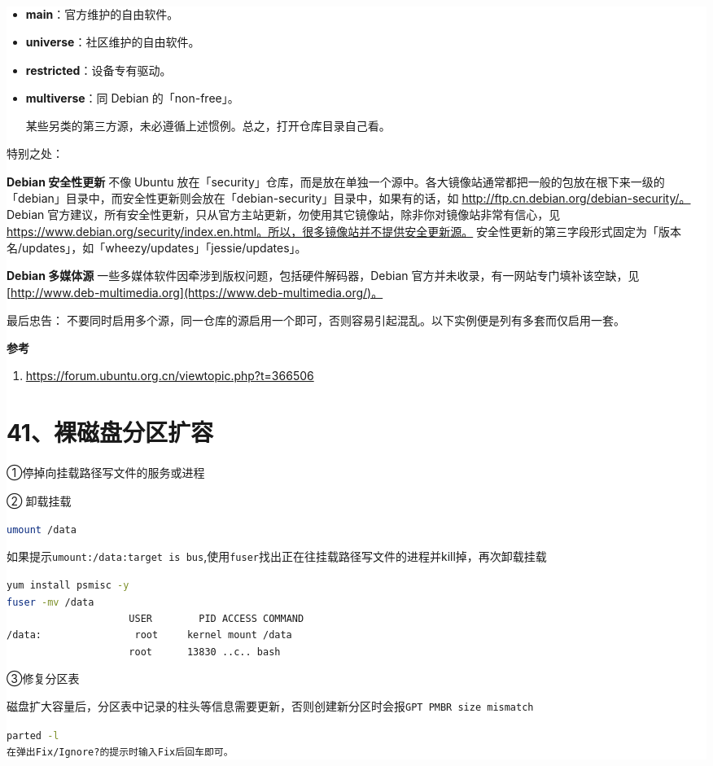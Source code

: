 - **main**：官方维护的自由软件。

- **universe**：社区维护的自由软件。

- **restricted**：设备专有驱动。

- **multiverse**：同 Debian 的「non-free」。

  某些另类的第三方源，未必遵循上述惯例。总之，打开仓库目录自己看。


特别之处：

**Debian 安全性更新**
不像 Ubuntu 放在「security」仓库，而是放在单独一个源中。各大镜像站通常都把一般的包放在根下来一级的「debian」目录中，而安全性更新则会放在「debian-security」目录中，如果有的话，如 http://ftp.cn.debian.org/debian-security/。
Debian 官方建议，所有安全性更新，只从官方主站更新，勿使用其它镜像站，除非你对镜像站非常有信心，见 https://www.debian.org/security/index.en.html。所以，很多镜像站并不提供安全更新源。
安全性更新的第三字段形式固定为「版本名/updates」，如「wheezy/updates」「jessie/updates」。

**Debian 多媒体源**
一些多媒体软件因牵涉到版权问题，包括硬件解码器，Debian 官方并未收录，有一网站专门填补该空缺，见 [http://www.deb-multimedia.org](https://www.deb-multimedia.org/)。


最后忠告：
不要同时启用多个源，同一仓库的源启用一个即可，否则容易引起混乱。以下实例便是列有多套而仅启用一套。

**参考**

1. https://forum.ubuntu.org.cn/viewtopic.php?t=366506

# 41、裸磁盘分区扩容

①停掉向挂载路径写文件的服务或进程

② 卸载挂载

```bash
umount /data
```

如果提示`umount:/data:target is bus`,使用`fuser`找出正在往挂载路径写文件的进程并kill掉，再次卸载挂载

```bash
yum install psmisc -y
fuser -mv /data
                     USER        PID ACCESS COMMAND
/data:                root     kernel mount /data
                     root      13830 ..c.. bash
```

③修复分区表

磁盘扩大容量后，分区表中记录的柱头等信息需要更新，否则创建新分区时会报`GPT PMBR size mismatch`

```bash
parted -l
在弹出Fix/Ignore?的提示时输入Fix后回车即可。
```
